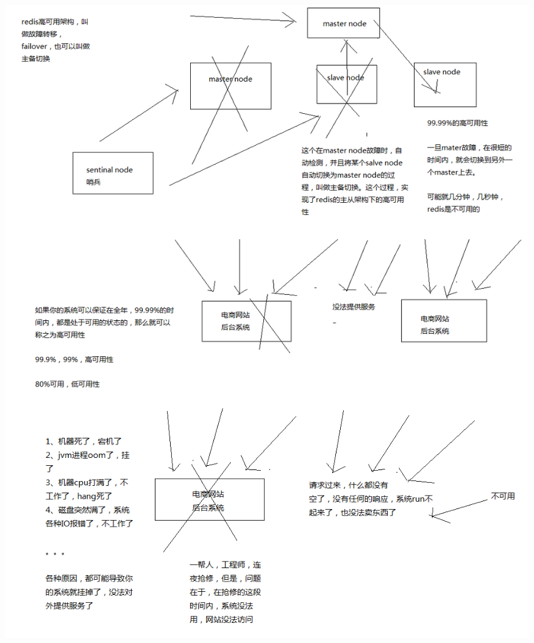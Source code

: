 ![redis基于哨兵的高可用性](../../pic/2019-06-16-00-06-41.png)

![什么是99.99%高可用性](../../pic/2019-06-16-00-07-05.png)

![系统处于不可用是什么意思](../../pic/2019-06-16-00-07-29.png)
